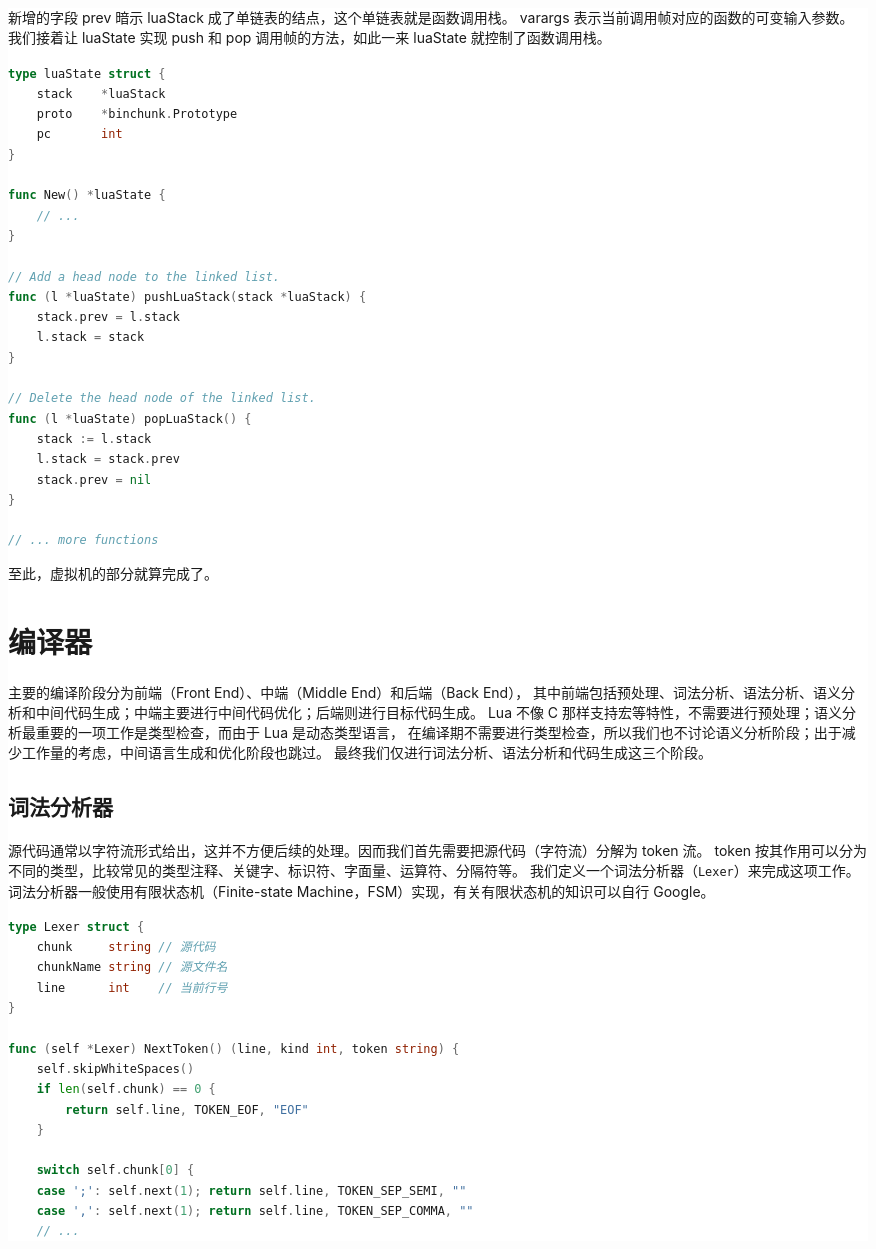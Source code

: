 新增的字段 prev 暗示 luaStack 成了单链表的结点，这个单链表就是函数调用栈。
varargs 表示当前调用帧对应的函数的可变输入参数。
我们接着让 luaState 实现 push 和 pop 调用帧的方法，如此一来 luaState 就控制了函数调用栈。

```go
type luaState struct {
    stack    *luaStack
    proto    *binchunk.Prototype
    pc       int
}

func New() *luaState {
	// ...
}

// Add a head node to the linked list.
func (l *luaState) pushLuaStack(stack *luaStack) {
	stack.prev = l.stack
	l.stack = stack
}

// Delete the head node of the linked list.
func (l *luaState) popLuaStack() {
	stack := l.stack
	l.stack = stack.prev
	stack.prev = nil
}

// ... more functions
```

至此，虚拟机的部分就算完成了。

# 编译器

主要的编译阶段分为前端（Front End）、中端（Middle End）和后端（Back End），
其中前端包括预处理、词法分析、语法分析、语义分析和中间代码生成；中端主要进行中间代码优化；后端则进行目标代码生成。
Lua 不像 C 那样支持宏等特性，不需要进行预处理；语义分析最重要的一项工作是类型检查，而由于 Lua 是动态类型语言，
在编译期不需要进行类型检查，所以我们也不讨论语义分析阶段；出于减少工作量的考虑，中间语言生成和优化阶段也跳过。
最终我们仅进行词法分析、语法分析和代码生成这三个阶段。

## 词法分析器

源代码通常以字符流形式给出，这并不方便后续的处理。因而我们首先需要把源代码（字符流）分解为 token 流。
token 按其作用可以分为不同的类型，比较常见的类型注释、关键字、标识符、字面量、运算符、分隔符等。
我们定义一个词法分析器（`Lexer`）来完成这项工作。
词法分析器一般使用有限状态机（Finite-state Machine，FSM）实现，有关有限状态机的知识可以自行 Google。

```go
type Lexer struct {
    chunk     string // 源代码
    chunkName string // 源文件名
    line      int    // 当前行号
}

func (self *Lexer) NextToken() (line, kind int, token string) {
    self.skipWhiteSpaces()
    if len(self.chunk) == 0 {
        return self.line, TOKEN_EOF, "EOF"
    }

    switch self.chunk[0] {
    case ';': self.next(1); return self.line, TOKEN_SEP_SEMI, ""
    case ',': self.next(1); return self.line, TOKEN_SEP_COMMA, ""
    // ... 
```
